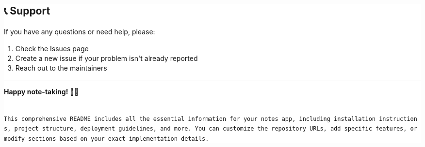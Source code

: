 ## 📞 Support

If you have any questions or need help, please:

1. Check the [Issues](https://github.com/yourusername/notes-app/issues) page
2. Create a new issue if your problem isn't already reported
3. Reach out to the maintainers

---

**Happy note-taking! 📝✨**

```

This comprehensive README includes all the essential information for your notes app, including installation instructions, project structure, deployment guidelines, and more. You can customize the repository URLs, add specific features, or modify sections based on your exact implementation details.

```
